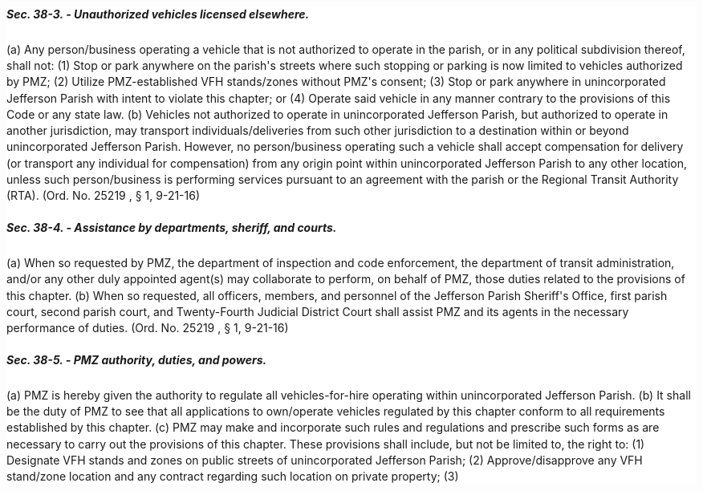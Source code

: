 ##### Sec. 38-3. - Unauthorized vehicles licensed elsewhere.
(a)
Any person/business operating a vehicle that is not authorized to operate in the parish, or in any political
subdivision thereof, shall not:
(1)
Stop or park anywhere on the parish's streets where such stopping or parking is now limited to vehicles
authorized by PMZ;
(2)
Utilize PMZ-established VFH stands/zones without PMZ's consent;
(3)
Stop or park anywhere in unincorporated Jefferson Parish with intent to violate this chapter; or
(4)
Operate said vehicle in any manner contrary to the provisions of this Code or any state law.
(b)
Vehicles not authorized to operate in unincorporated Jefferson Parish, but authorized to operate in another
jurisdiction, may transport individuals/deliveries from such other jurisdiction to a destination within or beyond
unincorporated Jefferson Parish. However, no person/business operating such a vehicle shall accept
compensation for delivery (or transport any individual for compensation) from any origin point within
unincorporated Jefferson Parish to any other location, unless such person/business is performing services
pursuant to an agreement with the parish or the Regional Transit Authority (RTA).
(Ord. No. 25219 , § 1, 9-21-16)
##### Sec. 38-4. - Assistance by departments, sheriff, and courts.
(a)
When so requested by PMZ, the department of inspection and code enforcement, the department of transit
administration, and/or any other duly appointed agent(s) may collaborate to perform, on behalf of PMZ, those
duties related to the provisions of this chapter.
(b)
When so requested, all officers, members, and personnel of the Jefferson Parish Sheriff's Office, first parish
court, second parish court, and Twenty-Fourth Judicial District Court shall assist PMZ and its agents in the
necessary performance of duties.
(Ord. No. 25219 , § 1, 9-21-16)
##### Sec. 38-5. - PMZ authority, duties, and powers.
(a)
PMZ is hereby given the authority to regulate all vehicles-for-hire operating within unincorporated Jefferson
Parish.
(b)
It shall be the duty of PMZ to see that all applications to own/operate vehicles regulated by this chapter conform
to all requirements established by this chapter.
(c)
PMZ may make and incorporate such rules and regulations and prescribe such forms as are necessary to carry
out the provisions of this chapter. These provisions shall include, but not be limited to, the right to:
(1)
Designate VFH stands and zones on public streets of unincorporated Jefferson Parish;
(2)
Approve/disapprove any VFH stand/zone location and any contract regarding such location on private property;
(3)